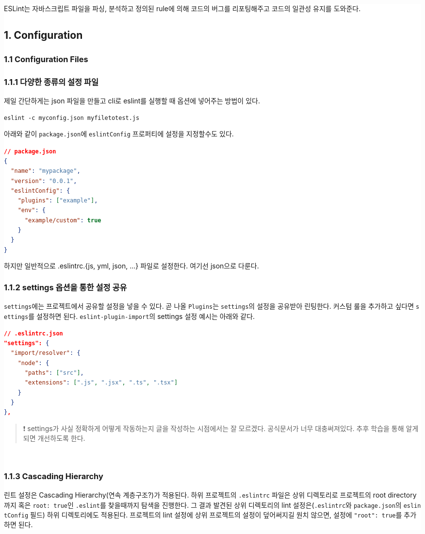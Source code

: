 ESLint는 자바스크립트 파일을 파싱, 분석하고 정의된 rule에 의해 코드의 버그를 리포팅해주고 코드의 일관성 유지를 도와준다.


## 1. Configuration
### 1.1 Configuration Files
### 1.1.1 다양한 종류의 설정 파일
제일 간단하게는 json 파일을 만들고 cli로 eslint를 실행할 때 옵션에 넣어주는 방법이 있다.
  ```
  eslint -c myconfig.json myfiletotest.js
  ```
아래와 같이 `package.json`에 `eslintConfig` 프로퍼티에 설정을 지정할수도 있다.
  ```json
  // package.json
  {
    "name": "mypackage",
    "version": "0.0.1",
    "eslintConfig": {
      "plugins": ["example"],
      "env": {
        "example/custom": true
      }
    }
  }
  ```
하지만 일반적으로 .eslintrc.{js, yml, json, ...} 파일로 설정한다. 여기선 json으로 다룬다.

### 1.1.2 settings 옵션을 통한 설정 공유

`settings`에는 프로젝트에서 공유할 설정을 넣을 수 있다. 곧 나올 `Plugins`는 `settings`의 설정을 공유받아 린팅한다. 커스텀 룰을 추가하고 싶다면 `settings`를 설정하면 된다. `eslint-plugin-import`의 settings 설정 예시는 아래와 같다.
```json
// .eslintrc.json
"settings": {
  "import/resolver": {
    "node": {
      "paths": ["src"],
      "extensions": [".js", ".jsx", ".ts", ".tsx"]
    }
  }
},
```
> ❗️ settings가 사실 정확하게 어떻게 작동하는지 글을 작성하는 시점에서는 잘 모르겠다. 공식문서가 너무 대충써져있다. 추후 학습을 통해 알게되면 개선하도록 한다.

<br>

### 1.1.3 Cascading Hierarchy

린트 설정은 Cascading Hierarchy(연속 계층구조?)가 적용된다. 하위 프로젝트의 `.eslintrc` 파일은 상위 디렉토리로 프로젝트의 root directory까지 혹은 `root: true`인 `.eslint`를 찾을때까지 탐색을 진행한다. 그 결과 발견된 상위 디렉토리의 lint 설정은(`.eslintrc`와 `package.json`의 `eslintConfig` 필드) 하위 디렉토리에도 적용된다. 프로젝트의 lint 설정에 상위 프로젝트의 설정이 덮어써지길 원치 않으면, 설정에 `"root": true`를 추가하면 된다.
